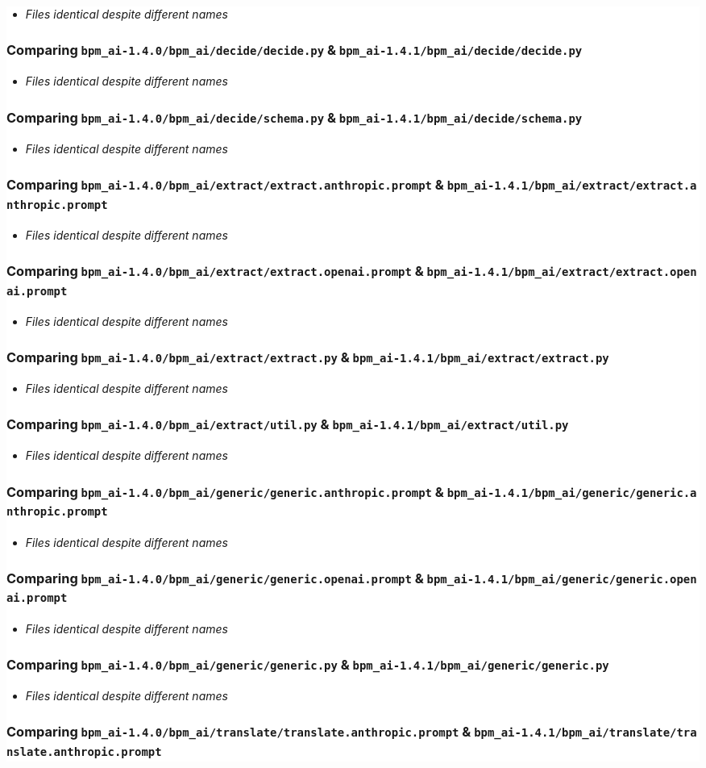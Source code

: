  * *Files identical despite different names*

### Comparing `bpm_ai-1.4.0/bpm_ai/decide/decide.py` & `bpm_ai-1.4.1/bpm_ai/decide/decide.py`

 * *Files identical despite different names*

### Comparing `bpm_ai-1.4.0/bpm_ai/decide/schema.py` & `bpm_ai-1.4.1/bpm_ai/decide/schema.py`

 * *Files identical despite different names*

### Comparing `bpm_ai-1.4.0/bpm_ai/extract/extract.anthropic.prompt` & `bpm_ai-1.4.1/bpm_ai/extract/extract.anthropic.prompt`

 * *Files identical despite different names*

### Comparing `bpm_ai-1.4.0/bpm_ai/extract/extract.openai.prompt` & `bpm_ai-1.4.1/bpm_ai/extract/extract.openai.prompt`

 * *Files identical despite different names*

### Comparing `bpm_ai-1.4.0/bpm_ai/extract/extract.py` & `bpm_ai-1.4.1/bpm_ai/extract/extract.py`

 * *Files identical despite different names*

### Comparing `bpm_ai-1.4.0/bpm_ai/extract/util.py` & `bpm_ai-1.4.1/bpm_ai/extract/util.py`

 * *Files identical despite different names*

### Comparing `bpm_ai-1.4.0/bpm_ai/generic/generic.anthropic.prompt` & `bpm_ai-1.4.1/bpm_ai/generic/generic.anthropic.prompt`

 * *Files identical despite different names*

### Comparing `bpm_ai-1.4.0/bpm_ai/generic/generic.openai.prompt` & `bpm_ai-1.4.1/bpm_ai/generic/generic.openai.prompt`

 * *Files identical despite different names*

### Comparing `bpm_ai-1.4.0/bpm_ai/generic/generic.py` & `bpm_ai-1.4.1/bpm_ai/generic/generic.py`

 * *Files identical despite different names*

### Comparing `bpm_ai-1.4.0/bpm_ai/translate/translate.anthropic.prompt` & `bpm_ai-1.4.1/bpm_ai/translate/translate.anthropic.prompt`

